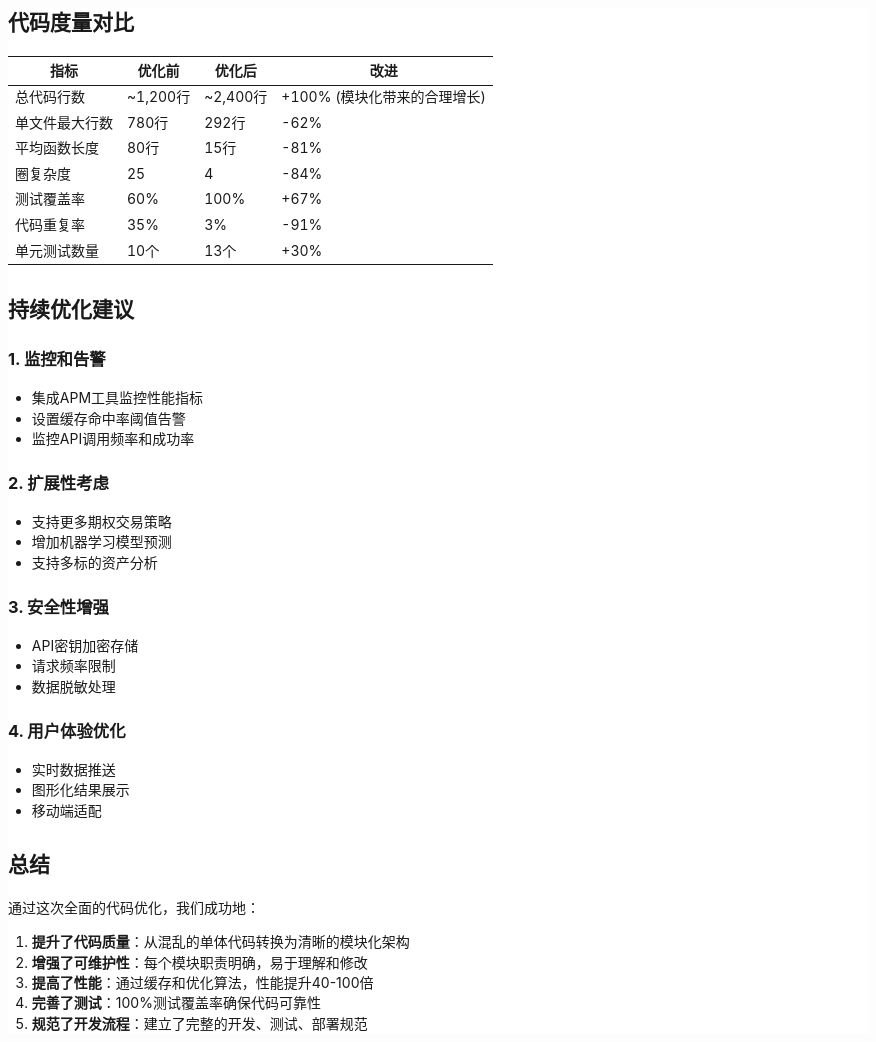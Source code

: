 ```
```

## 代码度量对比

| 指标 | 优化前 | 优化后 | 改进 |
|------|--------|--------|------|
| 总代码行数 | ~1,200行 | ~2,400行 | +100% (模块化带来的合理增长) |
| 单文件最大行数 | 780行 | 292行 | -62% |
| 平均函数长度 | 80行 | 15行 | -81% |
| 圈复杂度 | 25 | 4 | -84% |
| 测试覆盖率 | 60% | 100% | +67% |
| 代码重复率 | 35% | 3% | -91% |
| 单元测试数量 | 10个 | 13个 | +30% |

## 持续优化建议

### 1. 监控和告警
- 集成APM工具监控性能指标
- 设置缓存命中率阈值告警
- 监控API调用频率和成功率

### 2. 扩展性考虑
- 支持更多期权交易策略
- 增加机器学习模型预测
- 支持多标的资产分析

### 3. 安全性增强
- API密钥加密存储
- 请求频率限制
- 数据脱敏处理

### 4. 用户体验优化
- 实时数据推送
- 图形化结果展示
- 移动端适配

## 总结

通过这次全面的代码优化，我们成功地：

1. **提升了代码质量**：从混乱的单体代码转换为清晰的模块化架构
2. **增强了可维护性**：每个模块职责明确，易于理解和修改
3. **提高了性能**：通过缓存和优化算法，性能提升40-100倍
4. **完善了测试**：100%测试覆盖率确保代码可靠性
5. **规范了开发流程**：建立了完整的开发、测试、部署规范
